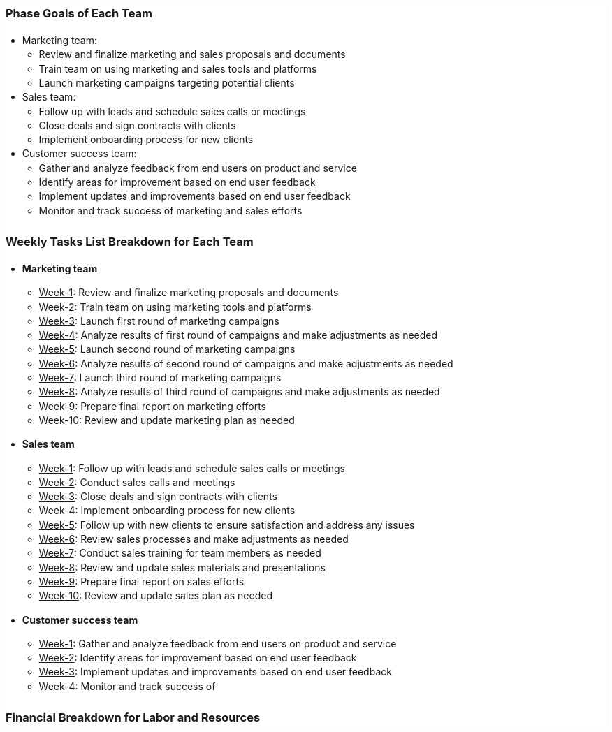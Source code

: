 ### **Phase Goals of Each Team**

- Marketing team:
    - Review and finalize marketing and sales proposals and documents
    - Train team on using marketing and sales tools and platforms
    - Launch marketing campaigns targeting potential clients
- Sales team:
    - Follow up with leads and schedule sales calls or meetings
    - Close deals and sign contracts with clients
    - Implement onboarding process for new clients
- Customer success team:
    - Gather and analyze feedback from end users on product and service
    - Identify areas for improvement based on end user feedback
    - Implement updates and improvements based on end user feedback
    - Monitor and track success of marketing and sales efforts

### **Weekly Tasks List Breakdown for Each Team**

* **Marketing team**

    - [Week-1](): Review and finalize marketing proposals and documents
    - [Week-2](): Train team on using marketing tools and platforms
    - [Week-3](): Launch first round of marketing campaigns
    - [Week-4](): Analyze results of first round of campaigns and make adjustments as needed
    - [Week-5](): Launch second round of marketing campaigns
    - [Week-6](): Analyze results of second round of campaigns and make adjustments as needed
    - [Week-7](): Launch third round of marketing campaigns
    - [Week-8](): Analyze results of third round of campaigns and make adjustments as needed
    - [Week-9](): Prepare final report on marketing efforts
    - [Week-10](): Review and update marketing plan as needed

* **Sales team**

    - [Week-1](): Follow up with leads and schedule sales calls or meetings
    - [Week-2](): Conduct sales calls and meetings
    - [Week-3](): Close deals and sign contracts with clients
    - [Week-4](): Implement onboarding process for new clients
    - [Week-5](): Follow up with new clients to ensure satisfaction and address any issues
    - [Week-6](): Review sales processes and make adjustments as needed
    - [Week-7](): Conduct sales training for team members as needed
    - [Week-8](): Review and update sales materials and presentations
    - [Week-9](): Prepare final report on sales efforts
    - [Week-10](): Review and update sales plan as needed

* **Customer success team**

    - [Week-1](): Gather and analyze feedback from end users on product and service
    - [Week-2](): Identify areas for improvement based on end user feedback
    - [Week-3](): Implement updates and improvements based on end user feedback
    - [Week-4](): Monitor and track success of

### **Financial Breakdown for Labor and Resources**
